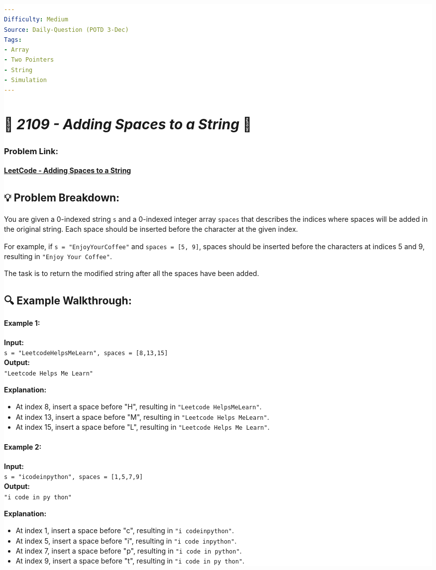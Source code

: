 ```yaml
---
Difficulty: Medium  
Source: Daily-Question (POTD 3-Dec)  
Tags:
- Array
- Two Pointers
- String
- Simulation
---
```



# 🚀 *2109 - Adding Spaces to a String* 🧠

### Problem Link:
[**LeetCode - Adding Spaces to a String**](https://leetcode.com/problems/adding-spaces-to-a-string/description/?envType=daily-question&envId=2024-12-03)

## 💡 **Problem Breakdown:**

You are given a 0-indexed string `s` and a 0-indexed integer array `spaces` that describes the indices where spaces will be added in the original string. Each space should be inserted before the character at the given index.

For example, if `s = "EnjoyYourCoffee"` and `spaces = [5, 9]`, spaces should be inserted before the characters at indices 5 and 9, resulting in `"Enjoy Your Coffee"`.

The task is to return the modified string after all the spaces have been added.

## 🔍 **Example Walkthrough:**

#### Example 1:
**Input:**  
`s = "LeetcodeHelpsMeLearn", spaces = [8,13,15]`  
**Output:**  
`"Leetcode Helps Me Learn"`

**Explanation:**  
- At index 8, insert a space before "H", resulting in `"Leetcode HelpsMeLearn"`.
- At index 13, insert a space before "M", resulting in `"Leetcode Helps MeLearn"`.
- At index 15, insert a space before "L", resulting in `"Leetcode Helps Me Learn"`.

#### Example 2:
**Input:**  
`s = "icodeinpython", spaces = [1,5,7,9]`  
**Output:**  
`"i code in py thon"`

**Explanation:**  
- At index 1, insert a space before "c", resulting in `"i codeinpython"`.
- At index 5, insert a space before "i", resulting in `"i code inpython"`.
- At index 7, insert a space before "p", resulting in `"i code in python"`.
- At index 9, insert a space before "t", resulting in `"i code in py thon"`.
